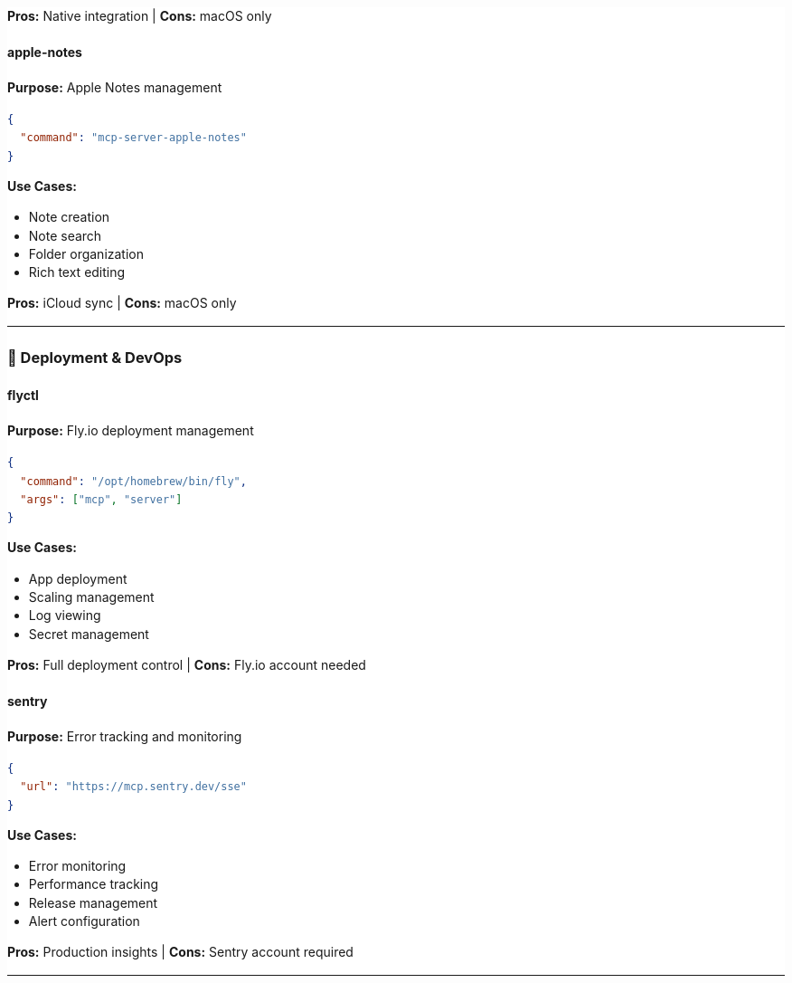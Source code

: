 **Pros:** Native integration | **Cons:** macOS only

#### apple-notes
**Purpose:** Apple Notes management
```json
{
  "command": "mcp-server-apple-notes"
}
```
**Use Cases:**
- Note creation
- Note search
- Folder organization
- Rich text editing

**Pros:** iCloud sync | **Cons:** macOS only

---

### 🚀 Deployment & DevOps

#### flyctl
**Purpose:** Fly.io deployment management
```json
{
  "command": "/opt/homebrew/bin/fly",
  "args": ["mcp", "server"]
}
```
**Use Cases:**
- App deployment
- Scaling management
- Log viewing
- Secret management

**Pros:** Full deployment control | **Cons:** Fly.io account needed

#### sentry
**Purpose:** Error tracking and monitoring
```json
{
  "url": "https://mcp.sentry.dev/sse"
}
```
**Use Cases:**
- Error monitoring
- Performance tracking
- Release management
- Alert configuration

**Pros:** Production insights | **Cons:** Sentry account required

---
